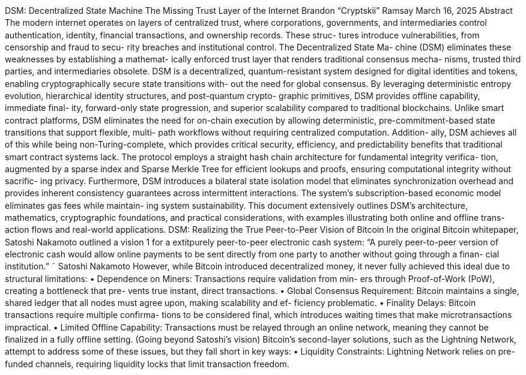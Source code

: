 DSM: Decentralized State Machine
The Missing Trust Layer of the Internet
Brandon “Cryptskii” Ramsay
March 16, 2025
Abstract
The modern internet operates on layers of centralized trust, where
corporations, governments, and intermediaries control authentication,
identity, financial transactions, and ownership records. These struc-
tures introduce vulnerabilities, from censorship and fraud to secu-
rity breaches and institutional control. The Decentralized State Ma-
chine (DSM) eliminates these weaknesses by establishing a mathemat-
ically enforced trust layer that renders traditional consensus mecha-
nisms, trusted third parties, and intermediaries obsolete. DSM is a
decentralized, quantum-resistant system designed for digital identities
and tokens, enabling cryptographically secure state transitions with-
out the need for global consensus. By leveraging deterministic entropy
evolution, hierarchical identity structures, and post-quantum crypto-
graphic primitives, DSM provides offline capability, immediate final-
ity, forward-only state progression, and superior scalability compared
to traditional blockchains. Unlike smart contract platforms, DSM
eliminates the need for on-chain execution by allowing deterministic,
pre-commitment-based state transitions that support flexible, multi-
path workflows without requiring centralized computation. Addition-
ally, DSM achieves all of this while being non-Turing-complete,
which provides critical security, efficiency, and predictability benefits
that traditional smart contract systems lack. The protocol employs
a straight hash chain architecture for fundamental integrity verifica-
tion, augmented by a sparse index and Sparse Merkle Tree for efficient
lookups and proofs, ensuring computational integrity without sacrific-
ing privacy. Furthermore, DSM introduces a bilateral state isolation
model that eliminates synchronization overhead and provides inherent
consistency guarantees across intermittent interactions. The system’s
subscription-based economic model eliminates gas fees while maintain-
ing system sustainability. This document extensively outlines DSM’s
architecture, mathematics, cryptographic foundations, and practical
considerations, with examples illustrating both online and offline trans-
action flows and real-world applications.
DSM: Realizing the True Peer-to-Peer Vision of Bitcoin
In the original Bitcoin whitepaper, Satoshi Nakamoto outlined a vision
1
for a extitpurely peer-to-peer electronic cash system:
“A purely peer-to-peer version of electronic cash
would allow online payments to be sent directly from
one party to another without going through a finan-
cial institution.” ˜ Satoshi Nakamoto
However, while Bitcoin introduced decentralized money, it never
fully achieved this ideal due to structural limitations:
• Dependence on Miners: Transactions require validation from min-
ers through Proof-of-Work (PoW), creating a bottleneck that pre-
vents true instant, direct transactions.
• Global Consensus Requirement: Bitcoin maintains a single, shared
ledger that all nodes must agree upon, making scalability and ef-
ficiency problematic.
• Finality Delays: Bitcoin transactions require multiple confirma-
tions to be considered final, which introduces waiting times that
make microtransactions impractical.
• Limited Offline Capability: Transactions must be relayed through
an online network, meaning they cannot be finalized in a fully
offline setting. (Going beyond Satoshi’s vision)
Bitcoin’s second-layer solutions, such as the Lightning Network,
attempt to address some of these issues, but they fall short in key
ways:
• Liquidity Constraints: Lightning Network relies on pre-funded
channels, requiring liquidity locks that limit transaction freedom.